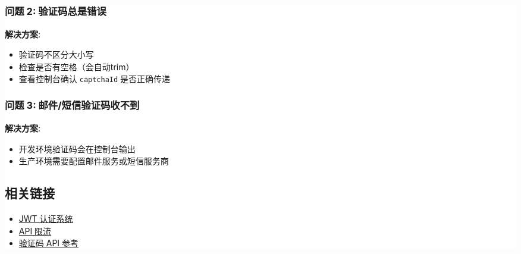 ### 问题 2: 验证码总是错误

**解决方案**:
- 验证码不区分大小写
- 检查是否有空格（会自动trim）
- 查看控制台确认 `captchaId` 是否正确传递

### 问题 3: 邮件/短信验证码收不到

**解决方案**:
- 开发环境验证码会在控制台输出
- 生产环境需要配置邮件服务或短信服务商

## 相关链接

- [JWT 认证系统](/features/auth)
- [API 限流](/features/rate-limit)
- [验证码 API 参考](/api/captcha)

